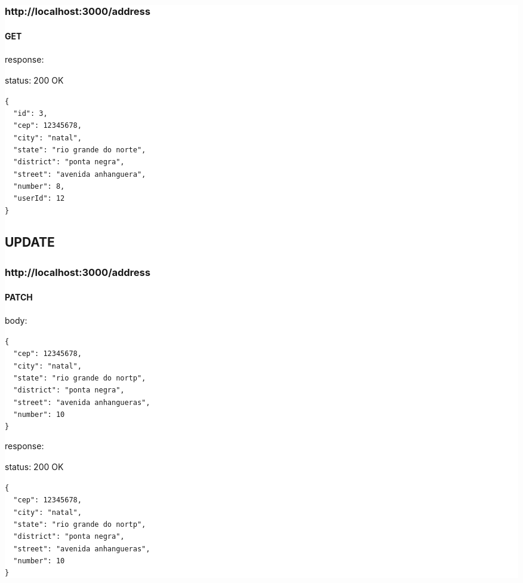 ### http://localhost:3000/address

#### GET

response:

status: 200 OK

```
{
  "id": 3,
  "cep": 12345678,
  "city": "natal",
  "state": "rio grande do norte",
  "district": "ponta negra",
  "street": "avenida anhanguera",
  "number": 8,
  "userId": 12
}
```



## UPDATE

### http://localhost:3000/address

#### PATCH

body:

```
{
  "cep": 12345678,
  "city": "natal",
  "state": "rio grande do nortp",
  "district": "ponta negra",
  "street": "avenida anhangueras",
  "number": 10
}
```

response:

status: 200 OK

```
{
  "cep": 12345678,
  "city": "natal",
  "state": "rio grande do nortp",
  "district": "ponta negra",
  "street": "avenida anhangueras",
  "number": 10
}
```
